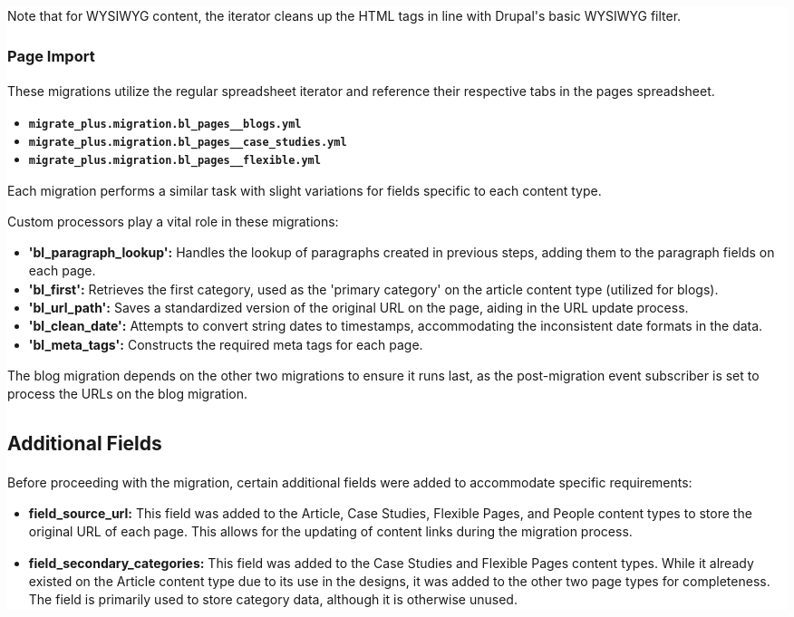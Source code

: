 Note that for WYSIWYG content, the iterator cleans up the HTML tags in line with Drupal's basic WYSIWYG filter.


### Page Import

These migrations utilize the regular spreadsheet iterator and reference their respective tabs in the pages spreadsheet.

- **`migrate_plus.migration.bl_pages__blogs.yml`**
- **`migrate_plus.migration.bl_pages__case_studies.yml`**
- **`migrate_plus.migration.bl_pages__flexible.yml`**

Each migration performs a similar task with slight variations for fields specific to each content type.

Custom processors play a vital role in these migrations:

- **'bl_paragraph_lookup':** Handles the lookup of paragraphs created in previous steps, adding them to the paragraph fields on each page.
- **'bl_first':** Retrieves the first category, used as the 'primary category' on the article content type (utilized for blogs).
- **'bl_url_path':** Saves a standardized version of the original URL on the page, aiding in the URL update process.
- **'bl_clean_date':** Attempts to convert string dates to timestamps, accommodating the inconsistent date formats in the data.
- **'bl_meta_tags':** Constructs the required meta tags for each page.

The blog migration depends on the other two migrations to ensure it runs last, as the post-migration event subscriber is set to process the URLs on the blog migration.




## Additional Fields

Before proceeding with the migration, certain additional fields were added to accommodate specific requirements:

- **field_source_url:** This field was added to the Article, Case Studies, Flexible Pages, and People content types to store the original URL of each page. This allows for the updating of content links during the migration process.

- **field_secondary_categories:** This field was added to the Case Studies and Flexible Pages content types. While it already existed on the Article content type due to its use in the designs, it was added to the other two page types for completeness. The field is primarily used to store category data, although it is otherwise unused.


